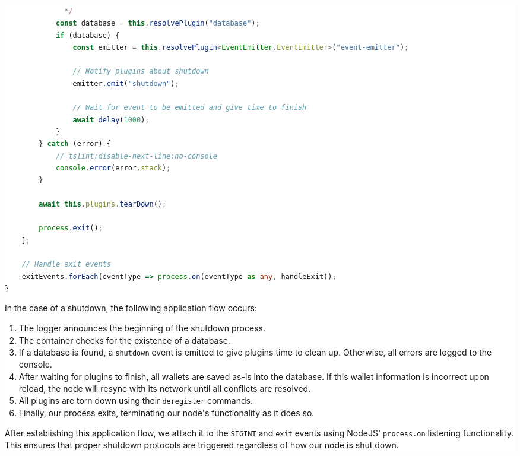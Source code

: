```ts
              */
            const database = this.resolvePlugin("database");
            if (database) {
                const emitter = this.resolvePlugin<EventEmitter.EventEmitter>("event-emitter");

                // Notify plugins about shutdown
                emitter.emit("shutdown");

                // Wait for event to be emitted and give time to finish
                await delay(1000);
            }
        } catch (error) {
            // tslint:disable-next-line:no-console
            console.error(error.stack);
        }

        await this.plugins.tearDown();

        process.exit();
    };

    // Handle exit events
    exitEvents.forEach(eventType => process.on(eventType as any, handleExit));
}
```

In the case of a shutdown, the following application flow occurs:

1. The logger announces the beginning of the shutdown process.
2. The container checks for the existence of a database.
3. If a database is found, a `shutdown` event is emitted to give plugins time to clean up. Otherwise, all errors are logged to the console.
4. After waiting for plugins to finish, all wallets are saved as-is into the database. If this wallet information is incorrect upon reload, the node will resync with its network until all conflicts are resolved.
5. All plugins are torn down using their `deregister` commands.
6. Finally, our process exits, terminating our node's functionality as it does so.

After establishing this application flow, we attach it to the `SIGINT` and `exit` events using NodeJS' `process.on` listening functionality. This ensures that proper shutdown protocols are triggered regardless of how our node is shut down.
